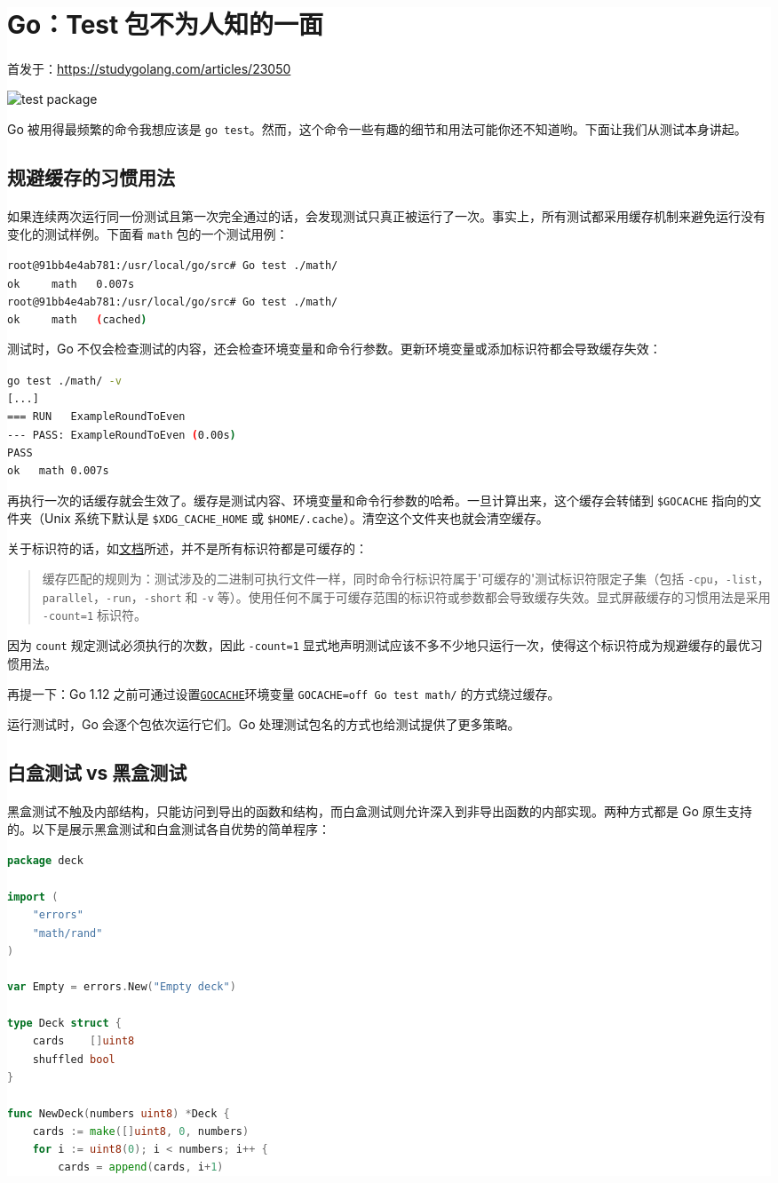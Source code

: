 # Go：Test 包不为人知的一面

首发于：https://studygolang.com/articles/23050

![test package](https://github.com/studygolang/gctt-images/blob/master/20190707-go-unknown-parts-of-the-test-package/test-pkg.png?raw=true)

Go 被用得最频繁的命令我想应该是 `go test`。然而，这个命令一些有趣的细节和用法可能你还不知道哟。下面让我们从测试本身讲起。

## 规避缓存的习惯用法

如果连续两次运行同一份测试且第一次完全通过的话，会发现测试只真正被运行了一次。事实上，所有测试都采用缓存机制来避免运行没有变化的测试样例。下面看 `math` 包的一个测试用例：

```bash
root@91bb4e4ab781:/usr/local/go/src# Go test ./math/
ok     math   0.007s
root@91bb4e4ab781:/usr/local/go/src# Go test ./math/
ok     math   (cached)
```

测试时，Go 不仅会检查测试的内容，还会检查环境变量和命令行参数。更新环境变量或添加标识符都会导致缓存失效：

```bash
go test ./math/ -v
[...]
=== RUN   ExampleRoundToEven
--- PASS: ExampleRoundToEven (0.00s)
PASS
ok   math 0.007s
```

再执行一次的话缓存就会生效了。缓存是测试内容、环境变量和命令行参数的哈希。一旦计算出来，这个缓存会转储到 `$GOCACHE` 指向的文件夹（Unix 系统下默认是 `$XDG_CACHE_HOME` 或 `$HOME/.cache`）。清空这个文件夹也就会清空缓存。

关于标识符的话，如[文档](https://golang.org/cmd/go/#hdr-Test_packages)所述，并不是所有标识符都是可缓存的：

> 缓存匹配的规则为：测试涉及的二进制可执行文件一样，同时命令行标识符属于'可缓存的'测试标识符限定子集（包括 `-cpu`，`-list`，`parallel`，`-run`，`-short` 和 `-v` 等）。使用任何不属于可缓存范围的标识符或参数都会导致缓存失效。显式屏蔽缓存的习惯用法是采用 `-count=1` 标识符。

因为 `count` 规定测试必须执行的次数，因此 `-count=1` 显式地声明测试应该不多不少地只运行一次，使得这个标识符成为规避缓存的最优习惯用法。

再提一下：Go 1.12 之前可通过设置[`GOCACHE`](https://golang.org/doc/go1.12#gocache)环境变量 `GOCACHE=off Go test math/` 的方式绕过缓存。

运行测试时，Go 会逐个包依次运行它们。Go 处理测试包名的方式也给测试提供了更多策略。

## 白盒测试 vs 黑盒测试

黑盒测试不触及内部结构，只能访问到导出的函数和结构，而白盒测试则允许深入到非导出函数的内部实现。两种方式都是 Go 原生支持的。以下是展示黑盒测试和白盒测试各自优势的简单程序：

```go
package deck

import (
	"errors"
	"math/rand"
)

var Empty = errors.New("Empty deck")

type Deck struct {
	cards    []uint8
	shuffled bool
}

func NewDeck(numbers uint8) *Deck {
	cards := make([]uint8, 0, numbers)
	for i := uint8(0); i < numbers; i++ {
		cards = append(cards, i+1)
```